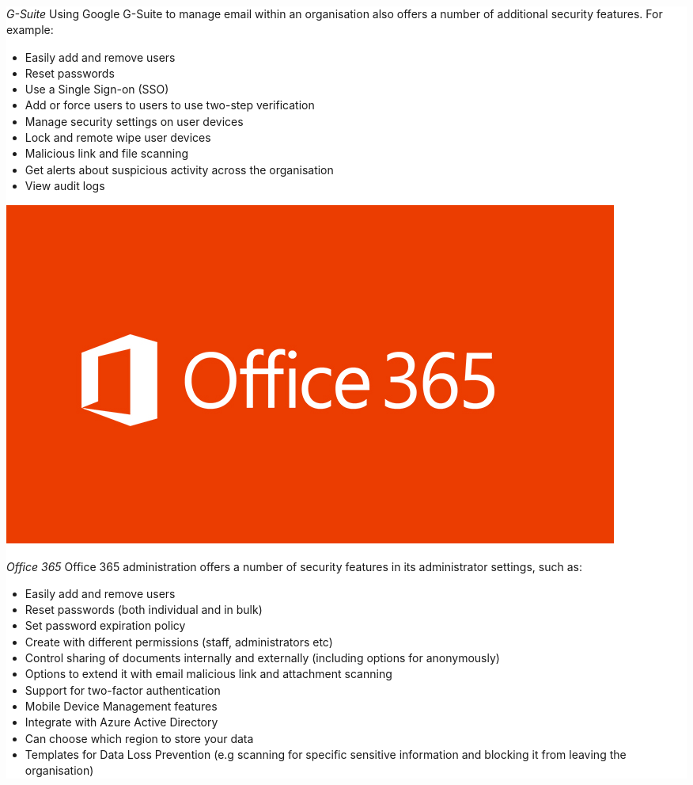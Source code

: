 *G-Suite*
Using Google G-Suite to manage email within an organisation also offers a number of additional security features. For example:

* Easily add and remove users
* Reset passwords
* Use a Single Sign-on (SSO)
* Add or force users to users to use two-step verification
* Manage security settings on user devices
* Lock and remote wipe user devices
* Malicious link and file scanning
* Get alerts about suspicious activity across the organisation
* View audit logs

![Office 365](img/webandemail/office365.jpg)

*Office 365*
Office 365 administration offers a number of security features in its administrator settings, such as:

* Easily add and remove users
* Reset passwords (both individual and in bulk)
* Set password expiration policy
* Create with different permissions (staff, administrators etc)
* Control sharing of documents internally and externally (including options for anonymously)
* Options to extend it with email malicious link and attachment scanning
* Support for two-factor authentication
* Mobile Device Management features
* Integrate with Azure Active Directory
* Can choose which region to store your data
* Templates for Data Loss Prevention (e.g scanning for specific sensitive information and blocking it from leaving the organisation)
